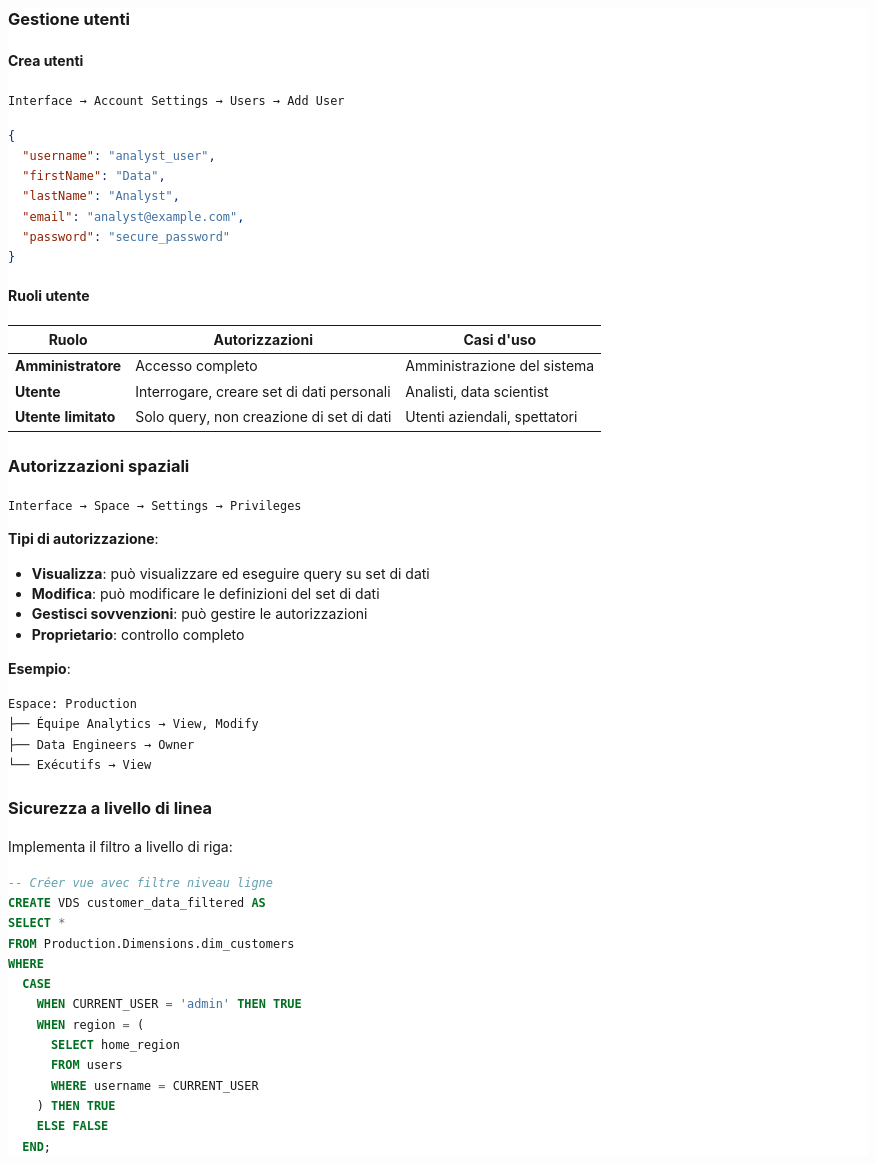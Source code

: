 ### Gestione utenti

#### Crea utenti

```
Interface → Account Settings → Users → Add User
```

```json
{
  "username": "analyst_user",
  "firstName": "Data",
  "lastName": "Analyst",
  "email": "analyst@example.com",
  "password": "secure_password"
}
```

#### Ruoli utente

| Ruolo | Autorizzazioni | Casi d'uso |
|------|-------------|-----|
| **Amministratore** | Accesso completo | Amministrazione del sistema |
| **Utente** | Interrogare, creare set di dati personali | Analisti, data scientist |
| **Utente limitato** | Solo query, non creazione di set di dati | Utenti aziendali, spettatori |

### Autorizzazioni spaziali

```
Interface → Space → Settings → Privileges
```

**Tipi di autorizzazione**:
- **Visualizza**: può visualizzare ed eseguire query su set di dati
- **Modifica**: può modificare le definizioni del set di dati
- **Gestisci sovvenzioni**: può gestire le autorizzazioni
- **Proprietario**: controllo completo

**Esempio**:
```
Espace: Production
├── Équipe Analytics → View, Modify
├── Data Engineers → Owner
└── Exécutifs → View
```

### Sicurezza a livello di linea

Implementa il filtro a livello di riga:

```sql
-- Créer vue avec filtre niveau ligne
CREATE VDS customer_data_filtered AS
SELECT *
FROM Production.Dimensions.dim_customers
WHERE 
  CASE 
    WHEN CURRENT_USER = 'admin' THEN TRUE
    WHEN region = (
      SELECT home_region 
      FROM users 
      WHERE username = CURRENT_USER
    ) THEN TRUE
    ELSE FALSE
  END;
```